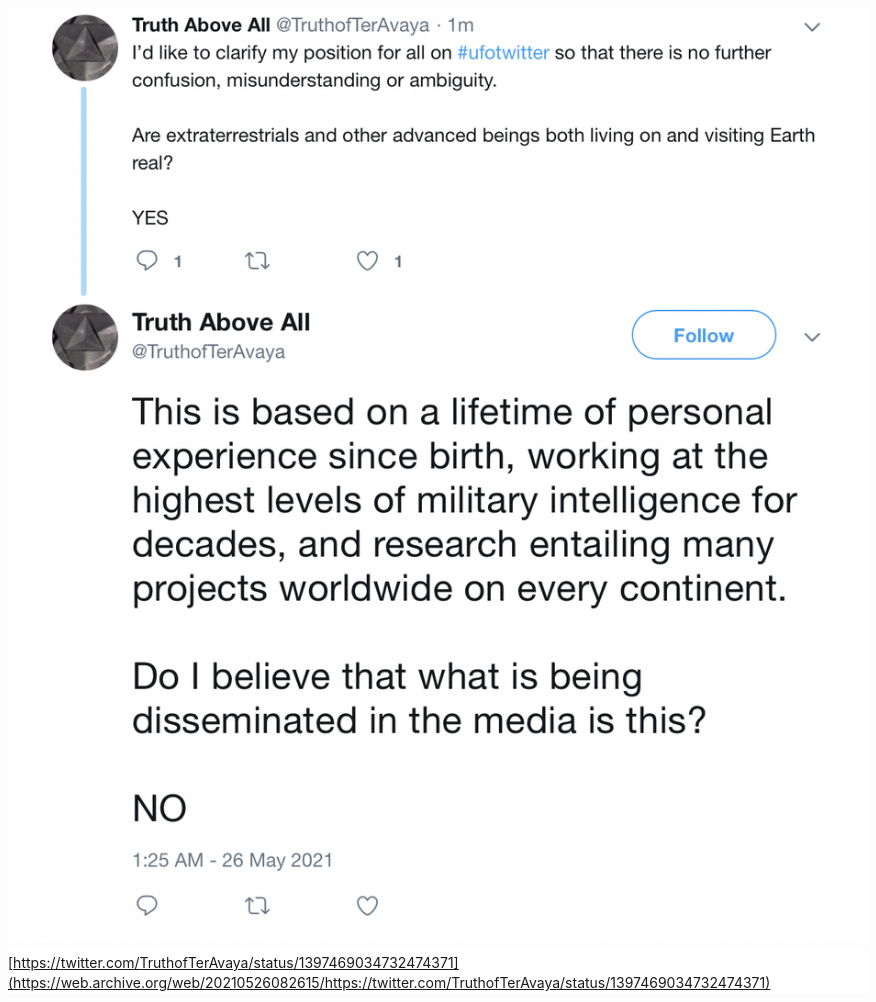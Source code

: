 !["This is based on a lifetime of personal experience since birth, working at the highest levels of military intelligence for decades, and research entailing many projects worldwide on every continent."](../../../src/images/tweets/truthofteravaya/1397469034732474371.png)
[https://twitter.com/TruthofTerAvaya/status/1397469034732474371](https://web.archive.org/web/20210526082615/https://twitter.com/TruthofTerAvaya/status/1397469034732474371)
